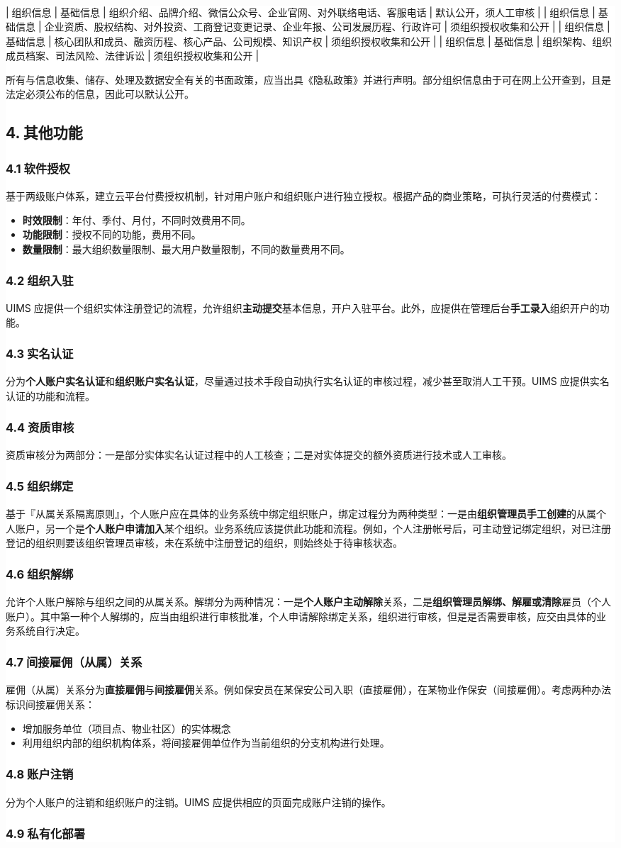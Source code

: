 | 组织信息 | 基础信息 | 组织介绍、品牌介绍、微信公众号、企业官网、对外联络电话、客服电话                                     | 默认公开，须人工审核 |
| 组织信息 | 基础信息 | 企业资质、股权结构、对外投资、工商登记变更记录、企业年报、公司发展历程、行政许可                     | 须组织授权收集和公开 |
| 组织信息 | 基础信息 | 核心团队和成员、融资历程、核心产品、公司规模、知识产权                                               | 须组织授权收集和公开 |
| 组织信息 | 基础信息 | 组织架构、组织成员档案、司法风险、法律诉讼                                                           | 须组织授权收集和公开 |

所有与信息收集、储存、处理及数据安全有关的书面政策，应当出具《隐私政策》并进行声明。部分组织信息由于可在网上公开查到，且是法定必须公布的信息，因此可以默认公开。

## 4. 其他功能

### 4.1 软件授权

基于两级账户体系，建立云平台付费授权机制，针对用户账户和组织账户进行独立授权。根据产品的商业策略，可执行灵活的付费模式：

- **时效限制**：年付、季付、月付，不同时效费用不同。
- **功能限制**：授权不同的功能，费用不同。
- **数量限制**：最大组织数量限制、最大用户数量限制，不同的数量费用不同。

### 4.2 组织入驻

UIMS 应提供一个组织实体注册登记的流程，允许组织**主动提交**基本信息，开户入驻平台。此外，应提供在管理后台**手工录入**组织开户的功能。

### 4.3 实名认证

分为**个人账户实名认证**和**组织账户实名认证**，尽量通过技术手段自动执行实名认证的审核过程，减少甚至取消人工干预。UIMS 应提供实名认证的功能和流程。

### 4.4 资质审核

资质审核分为两部分：一是部分实体实名认证过程中的人工核查；二是对实体提交的额外资质进行技术或人工审核。

### 4.5 组织绑定

基于『从属关系隔离原则』，个人账户应在具体的业务系统中绑定组织账户，绑定过程分为两种类型：一是由**组织管理员手工创建**的从属个人账户，另一个是**个人账户申请加入**某个组织。业务系统应该提供此功能和流程。例如，个人注册帐号后，可主动登记绑定组织，对已注册登记的组织则要该组织管理员审核，未在系统中注册登记的组织，则始终处于待审核状态。

### 4.6 组织解绑

允许个人账户解除与组织之间的从属关系。解绑分为两种情况：一是**个人账户主动解除**关系，二是**组织管理员解绑、解雇或清除**雇员（个人账户）。其中第一种个人解绑的，应当由组织进行审核批准，个人申请解除绑定关系，组织进行审核，但是是否需要审核，应交由具体的业务系统自行决定。

### 4.7 间接雇佣（从属）关系

雇佣（从属）关系分为**直接雇佣**与**间接雇佣**关系。例如保安员在某保安公司入职（直接雇佣），在某物业作保安（间接雇佣）。考虑两种办法标识间接雇佣关系：

- 增加服务单位（项目点、物业社区）的实体概念
- 利用组织内部的组织机构体系，将间接雇佣单位作为当前组织的分支机构进行处理。

### 4.8 账户注销

分为个人账户的注销和组织账户的注销。UIMS 应提供相应的页面完成账户注销的操作。

### 4.9 私有化部署
